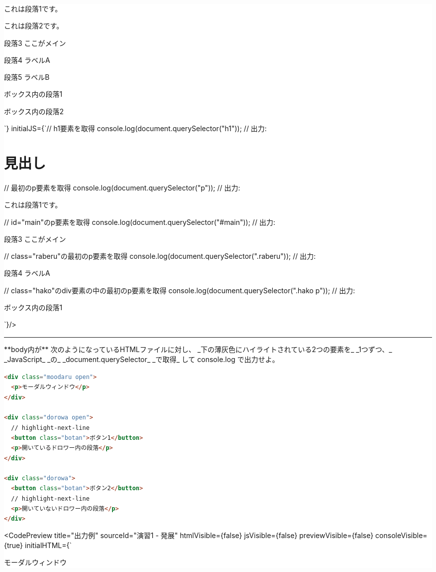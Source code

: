   <p>これは段落1です。</p>
  <p>これは段落2です。</p>

  <p id="main">段落3 ここがメイン</p>

  <p class="raberu">段落4 ラベルA</p>
  <p class="raberu">段落5 ラベルB</p>
  <div class="hako">
    <p>ボックス内の段落1</p>
    <p>ボックス内の段落2</p>
  </div>`}
  initialJS={`// h1要素を取得
  console.log(document.querySelector("h1")); // 出力: <h1>見出し</h1>

  // 最初のp要素を取得
  console.log(document.querySelector("p")); // 出力: <p>これは段落1です。</p>

  // id="main"のp要素を取得
  console.log(document.querySelector("#main")); // 出力: <p id="main">段落3 ここがメイン</p>

  // class="raberu"の最初のp要素を取得
  console.log(document.querySelector(".raberu")); // 出力: <p class="raberu">段落4 ラベルA</p>

  // class="hako"のdiv要素の中の最初のp要素を取得
  console.log(document.querySelector(".hako p")); // 出力: <p>ボックス内の段落1</p>`}/>

<Solution>
<CodePreview sourceId="演習1"/>
</Solution>
</Exercise>

---

<Exercise title="演習1 - 発展">
**body内が** 次のようになっているHTMLファイルに対し、 _下の薄灰色にハイライトされている2つの要素を_ _1つずつ、_ _JavaScript_ _の_ _document.querySelector_ _で取得_ して console.log で出力せよ。

```html
<div class="moodaru open">
  <p>モーダルウィンドウ</p>
</div>

<div class="dorowa open">
  // highlight-next-line
  <button class="botan">ボタン1</button>
  <p>開いているドロワー内の段落</p>
</div>

<div class="dorowa">
  <button class="botan">ボタン2</button>
  // highlight-next-line
  <p>開いていないドロワー内の段落</p>
</div>
```

<CodePreview
  title="出力例"
  sourceId="演習1 - 発展"
  htmlVisible={false}
  jsVisible={false}
  previewVisible={false}
  consoleVisible={true}
  initialHTML={`<div class="moodaru open">
    <p>モーダルウィンドウ</p>
  </div>
